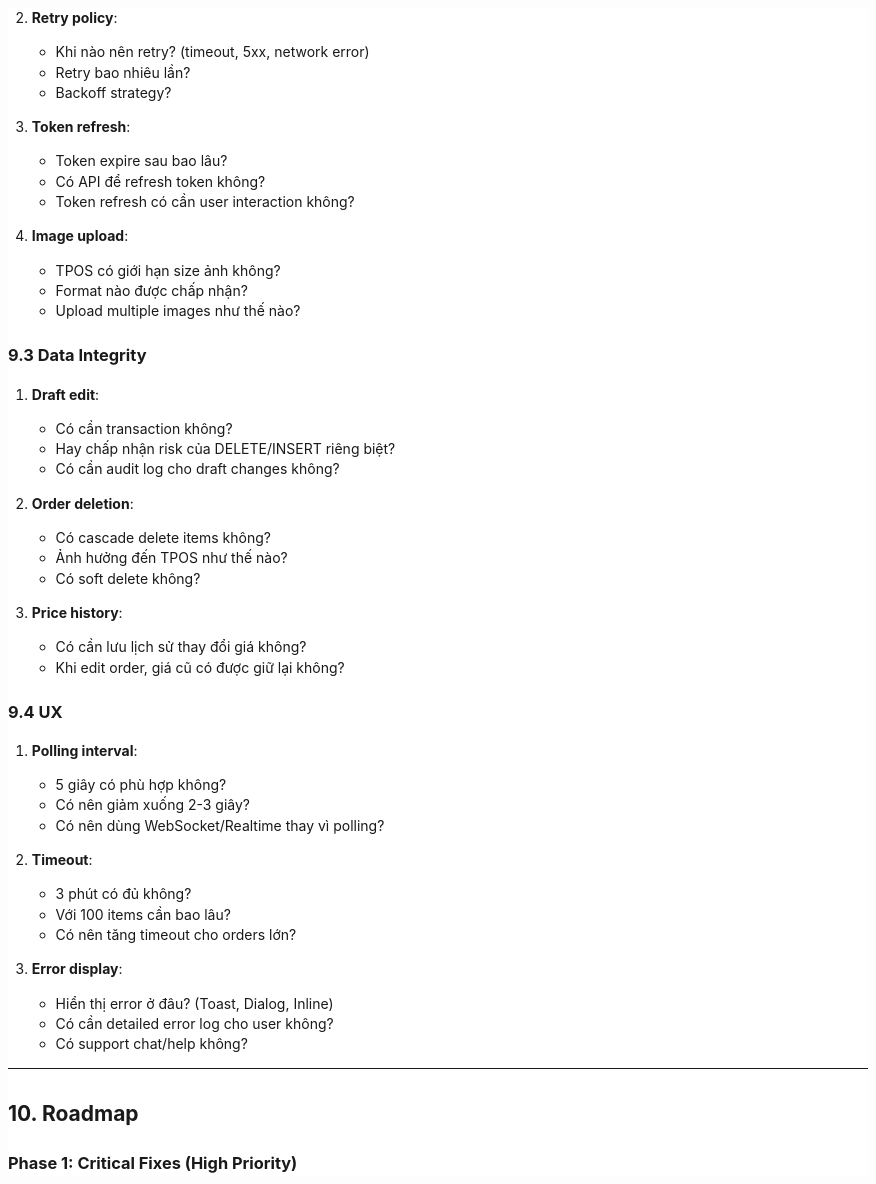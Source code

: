2. **Retry policy**: 
   - Khi nào nên retry? (timeout, 5xx, network error)
   - Retry bao nhiêu lần?
   - Backoff strategy?

3. **Token refresh**: 
   - Token expire sau bao lâu?
   - Có API để refresh token không?
   - Token refresh có cần user interaction không?

4. **Image upload**:
   - TPOS có giới hạn size ảnh không?
   - Format nào được chấp nhận?
   - Upload multiple images như thế nào?

### 9.3 Data Integrity

1. **Draft edit**: 
   - Có cần transaction không? 
   - Hay chấp nhận risk của DELETE/INSERT riêng biệt?
   - Có cần audit log cho draft changes không?

2. **Order deletion**: 
   - Có cascade delete items không? 
   - Ảnh hưởng đến TPOS như thế nào?
   - Có soft delete không?

3. **Price history**:
   - Có cần lưu lịch sử thay đổi giá không?
   - Khi edit order, giá cũ có được giữ lại không?

### 9.4 UX

1. **Polling interval**: 
   - 5 giây có phù hợp không? 
   - Có nên giảm xuống 2-3 giây?
   - Có nên dùng WebSocket/Realtime thay vì polling?

2. **Timeout**: 
   - 3 phút có đủ không? 
   - Với 100 items cần bao lâu?
   - Có nên tăng timeout cho orders lớn?

3. **Error display**:
   - Hiển thị error ở đâu? (Toast, Dialog, Inline)
   - Có cần detailed error log cho user không?
   - Có support chat/help không?

---

## 10. Roadmap

### Phase 1: Critical Fixes (High Priority)
